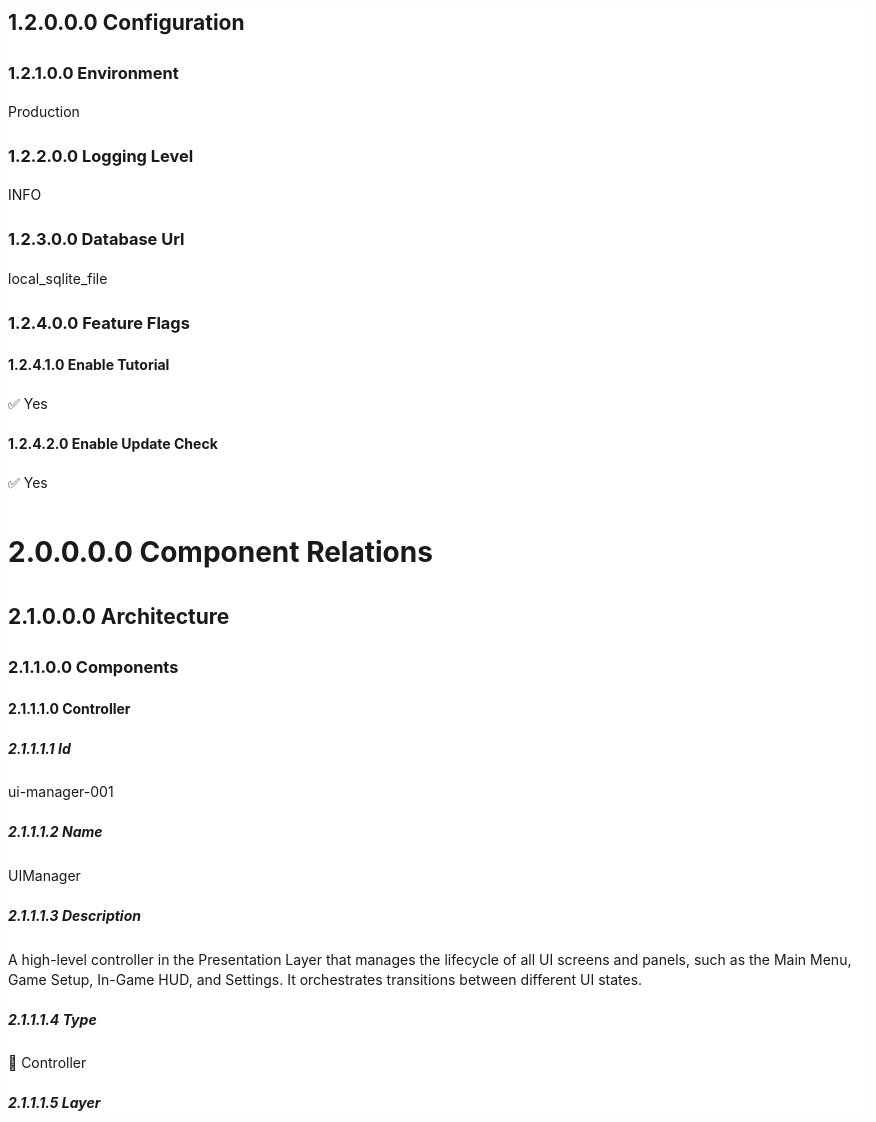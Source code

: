 ## 1.2.0.0.0 Configuration

### 1.2.1.0.0 Environment

Production

### 1.2.2.0.0 Logging Level

INFO

### 1.2.3.0.0 Database Url

local_sqlite_file

### 1.2.4.0.0 Feature Flags

#### 1.2.4.1.0 Enable Tutorial

✅ Yes

#### 1.2.4.2.0 Enable Update Check

✅ Yes

# 2.0.0.0.0 Component Relations

## 2.1.0.0.0 Architecture

### 2.1.1.0.0 Components

#### 2.1.1.1.0 Controller

##### 2.1.1.1.1 Id

ui-manager-001

##### 2.1.1.1.2 Name

UIManager

##### 2.1.1.1.3 Description

A high-level controller in the Presentation Layer that manages the lifecycle of all UI screens and panels, such as the Main Menu, Game Setup, In-Game HUD, and Settings. It orchestrates transitions between different UI states.

##### 2.1.1.1.4 Type

🔹 Controller

##### 2.1.1.1.5 Layer
